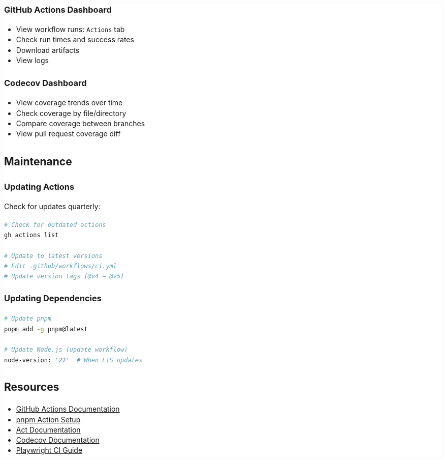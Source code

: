 ### GitHub Actions Dashboard

- View workflow runs: `Actions` tab
- Check run times and success rates
- Download artifacts
- View logs

### Codecov Dashboard

- View coverage trends over time
- Check coverage by file/directory
- Compare coverage between branches
- View pull request coverage diff

## Maintenance

### Updating Actions

Check for updates quarterly:

```bash
# Check for outdated actions
gh actions list

# Update to latest versions
# Edit .github/workflows/ci.yml
# Update version tags (@v4 → @v5)
```

### Updating Dependencies

```bash
# Update pnpm
pnpm add -g pnpm@latest

# Update Node.js (update workflow)
node-version: '22'  # When LTS updates
```

## Resources

- [GitHub Actions Documentation](https://docs.github.com/en/actions)
- [pnpm Action Setup](https://github.com/pnpm/action-setup)
- [Act Documentation](https://github.com/nektos/act)
- [Codecov Documentation](https://docs.codecov.com)
- [Playwright CI Guide](https://playwright.dev/docs/ci)


